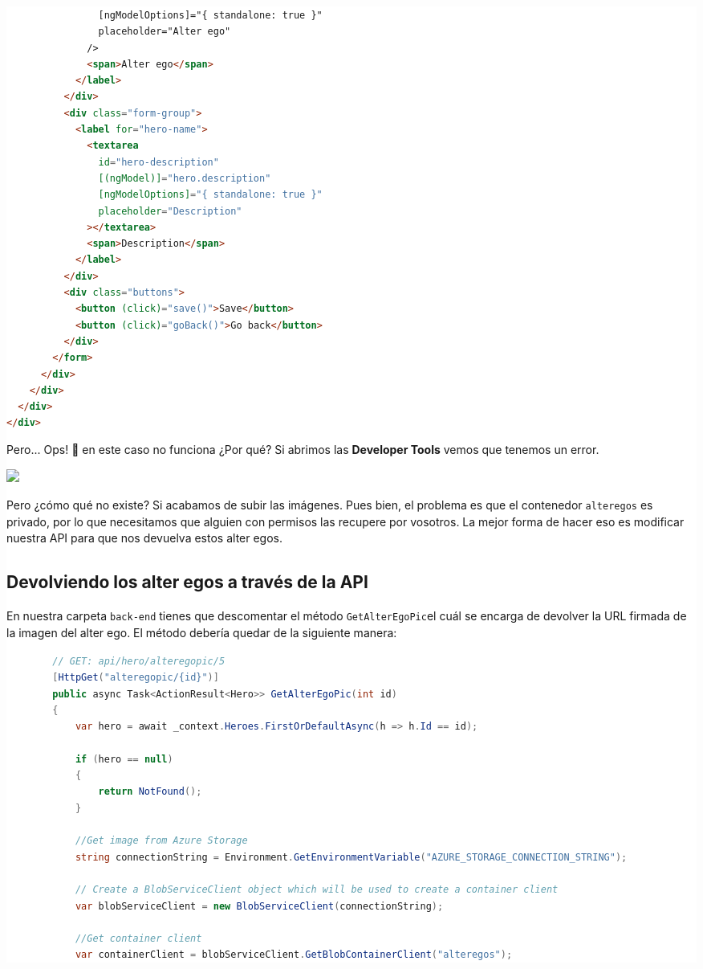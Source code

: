 ```html
                [ngModelOptions]="{ standalone: true }"
                placeholder="Alter ego"
              />
              <span>Alter ego</span>
            </label>
          </div>
          <div class="form-group">
            <label for="hero-name">
              <textarea
                id="hero-description"
                [(ngModel)]="hero.description"
                [ngModelOptions]="{ standalone: true }"
                placeholder="Description"
              ></textarea>
              <span>Description</span>
            </label>
          </div>
          <div class="buttons">
            <button (click)="save()">Save</button>
            <button (click)="goBack()">Go back</button>
          </div>
        </form>
      </div>
    </div>
  </div>
</div>
```

Pero... Ops! 🧐 en este caso no funciona ¿Por qué? Si abrimos las **Developer Tools** vemos que tenemos un error.

<img src="docs-img/Error con el contenedor privado.png" />

Pero ¿cómo qué no existe? Si acabamos de subir las imágenes. Pues bien, el problema es que el contenedor `alteregos` es privado, por lo que necesitamos que alguien con permisos las recupere por vosotros. La mejor forma de hacer eso es modificar nuestra API para que nos devuelva estos alter egos.

## Devolviendo los alter egos a través de la API

En nuestra carpeta `back-end` tienes que descomentar el método `GetAlterEgoPic`el cuál se encarga de devolver la URL firmada de la imagen del alter ego. El método debería quedar de la siguiente manera:

```csharp
        // GET: api/hero/alteregopic/5
        [HttpGet("alteregopic/{id}")]
        public async Task<ActionResult<Hero>> GetAlterEgoPic(int id)
        {
            var hero = await _context.Heroes.FirstOrDefaultAsync(h => h.Id == id);

            if (hero == null)
            {
                return NotFound();
            }

            //Get image from Azure Storage
            string connectionString = Environment.GetEnvironmentVariable("AZURE_STORAGE_CONNECTION_STRING");
            
            // Create a BlobServiceClient object which will be used to create a container client
            var blobServiceClient = new BlobServiceClient(connectionString);

            //Get container client
            var containerClient = blobServiceClient.GetBlobContainerClient("alteregos");
```